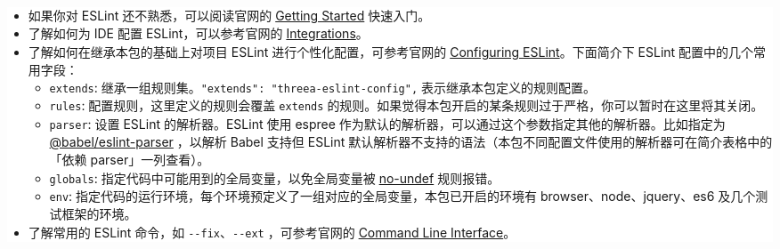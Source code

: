 - 如果你对 ESLint 还不熟悉，可以阅读官网的 [Getting Started](https://eslint.org/docs/user-guide/getting-started) 快速入门。
- 了解如何为 IDE 配置 ESLint，可以参考官网的 [Integrations](http://eslint.org/docs/user-guide/integrations)。
- 了解如何在继承本包的基础上对项目 ESLint
  进行个性化配置，可参考官网的 [Configuring ESLint](https://eslint.org/docs/user-guide/configuring)。下面简介下 ESLint
  配置中的几个常用字段：
    - `extends`: 继承一组规则集。`"extends": "threea-eslint-config",` 表示继承本包定义的规则配置。
    - `rules`: 配置规则，这里定义的规则会覆盖 `extends` 的规则。如果觉得本包开启的某条规则过于严格，你可以暂时在这里将其关闭。
    - `parser`: 设置 ESLint 的解析器。ESLint 使用 espree
      作为默认的解析器，可以通过这个参数指定其他的解析器。比如指定为 [@babel/eslint-parser](https://npmjs.com/package/@babel/eslint-parser)
      ，以解析 Babel 支持但 ESLint 默认解析器不支持的语法（本包不同配置文件使用的解析器可在简介表格中的「依赖 parser」一列查看）。
    - `globals`: 指定代码中可能用到的全局变量，以免全局变量被 [no-undef](http://eslint.org/docs/rules/no-undef) 规则报错。
    - `env`: 指定代码的运行环境，每个环境预定义了一组对应的全局变量，本包已开启的环境有 browser、node、jquery、es6
      及几个测试框架的环境。
- 了解常用的 ESLint 命令，如 `--fix`、`--ext`
  ，可参考官网的 [Command Line Interface](http://eslint.org/docs/user-guide/command-line-interface)。
